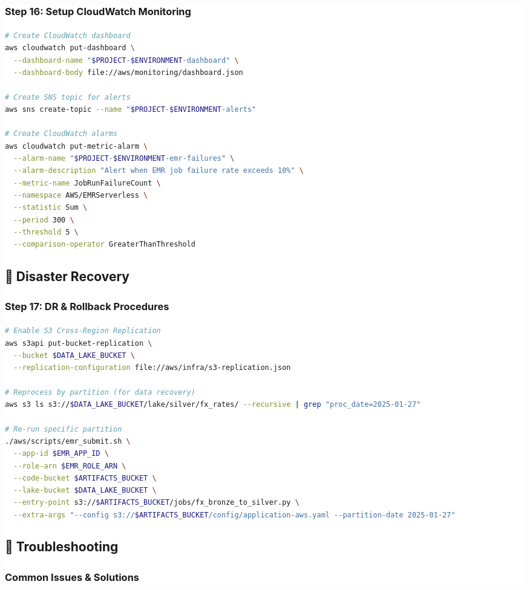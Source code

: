 ### Step 16: Setup CloudWatch Monitoring

```bash
# Create CloudWatch dashboard
aws cloudwatch put-dashboard \
  --dashboard-name "$PROJECT-$ENVIRONMENT-dashboard" \
  --dashboard-body file://aws/monitoring/dashboard.json

# Create SNS topic for alerts
aws sns create-topic --name "$PROJECT-$ENVIRONMENT-alerts"

# Create CloudWatch alarms
aws cloudwatch put-metric-alarm \
  --alarm-name "$PROJECT-$ENVIRONMENT-emr-failures" \
  --alarm-description "Alert when EMR job failure rate exceeds 10%" \
  --metric-name JobRunFailureCount \
  --namespace AWS/EMRServerless \
  --statistic Sum \
  --period 300 \
  --threshold 5 \
  --comparison-operator GreaterThanThreshold
```

## 🔄 Disaster Recovery

### Step 17: DR & Rollback Procedures

```bash
# Enable S3 Cross-Region Replication
aws s3api put-bucket-replication \
  --bucket $DATA_LAKE_BUCKET \
  --replication-configuration file://aws/infra/s3-replication.json

# Reprocess by partition (for data recovery)
aws s3 ls s3://$DATA_LAKE_BUCKET/lake/silver/fx_rates/ --recursive | grep "proc_date=2025-01-27"

# Re-run specific partition
./aws/scripts/emr_submit.sh \
  --app-id $EMR_APP_ID \
  --role-arn $EMR_ROLE_ARN \
  --code-bucket $ARTIFACTS_BUCKET \
  --lake-bucket $DATA_LAKE_BUCKET \
  --entry-point s3://$ARTIFACTS_BUCKET/jobs/fx_bronze_to_silver.py \
  --extra-args "--config s3://$ARTIFACTS_BUCKET/config/application-aws.yaml --partition-date 2025-01-27"
```

## 🚨 Troubleshooting

### Common Issues & Solutions
